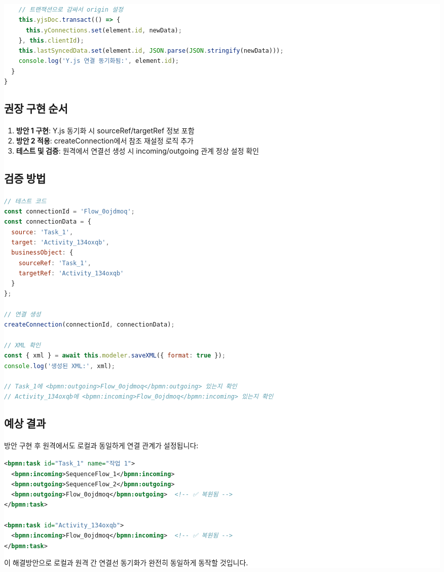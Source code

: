 ```javascript
    // 트랜잭션으로 감싸서 origin 설정
    this.yjsDoc.transact(() => {
      this.yConnections.set(element.id, newData);
    }, this.clientId);
    this.lastSyncedData.set(element.id, JSON.parse(JSON.stringify(newData)));
    console.log('Y.js 연결 동기화됨:', element.id);
  }
}
```

## 권장 구현 순서

1. **방안 1 구현**: Y.js 동기화 시 sourceRef/targetRef 정보 포함
2. **방안 2 적용**: createConnection에서 참조 재설정 로직 추가
3. **테스트 및 검증**: 원격에서 연결선 생성 시 incoming/outgoing 관계 정상 설정 확인

## 검증 방법

```javascript
// 테스트 코드
const connectionId = 'Flow_0ojdmoq';
const connectionData = {
  source: 'Task_1',
  target: 'Activity_134oxqb',
  businessObject: {
    sourceRef: 'Task_1',
    targetRef: 'Activity_134oxqb'
  }
};

// 연결 생성
createConnection(connectionId, connectionData);

// XML 확인
const { xml } = await this.modeler.saveXML({ format: true });
console.log('생성된 XML:', xml);

// Task_1에 <bpmn:outgoing>Flow_0ojdmoq</bpmn:outgoing> 있는지 확인
// Activity_134oxqb에 <bpmn:incoming>Flow_0ojdmoq</bpmn:incoming> 있는지 확인
```

## 예상 결과

방안 구현 후 원격에서도 로컬과 동일하게 연결 관계가 설정됩니다:

```xml
<bpmn:task id="Task_1" name="작업 1">
  <bpmn:incoming>SequenceFlow_1</bpmn:incoming>
  <bpmn:outgoing>SequenceFlow_2</bpmn:outgoing>
  <bpmn:outgoing>Flow_0ojdmoq</bpmn:outgoing>  <!-- ✅ 복원됨 -->
</bpmn:task>

<bpmn:task id="Activity_134oxqb">
  <bpmn:incoming>Flow_0ojdmoq</bpmn:incoming>  <!-- ✅ 복원됨 -->
</bpmn:task>
```

이 해결방안으로 로컬과 원격 간 연결선 동기화가 완전히 동일하게 동작할 것입니다.